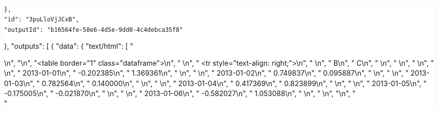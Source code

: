     },
    "id": "3puLloVjJCxB",
    "outputId": "b16564fe-58e6-4d5e-9dd0-4c4debca35f8"
   },
   "outputs": [
    {
     "data": {
      "text/html": [
       "<div>\n",
       "<style scoped>\n",
       "    .dataframe tbody tr th:only-of-type {\n",
       "        vertical-align: middle;\n",
       "    }\n",
       "\n",
       "    .dataframe tbody tr th {\n",
       "        vertical-align: top;\n",
       "    }\n",
       "\n",
       "    .dataframe thead th {\n",
       "        text-align: right;\n",
       "    }\n",
       "</style>\n",
       "<table border=\"1\" class=\"dataframe\">\n",
       "  <thead>\n",
       "    <tr style=\"text-align: right;\">\n",
       "      <th></th>\n",
       "      <th>B</th>\n",
       "      <th>C</th>\n",
       "    </tr>\n",
       "  </thead>\n",
       "  <tbody>\n",
       "    <tr>\n",
       "      <th>2013-01-01</th>\n",
       "      <td>-0.202385</td>\n",
       "      <td>1.369361</td>\n",
       "    </tr>\n",
       "    <tr>\n",
       "      <th>2013-01-02</th>\n",
       "      <td>0.749837</td>\n",
       "      <td>0.095887</td>\n",
       "    </tr>\n",
       "    <tr>\n",
       "      <th>2013-01-03</th>\n",
       "      <td>0.782564</td>\n",
       "      <td>0.140000</td>\n",
       "    </tr>\n",
       "    <tr>\n",
       "      <th>2013-01-04</th>\n",
       "      <td>0.417369</td>\n",
       "      <td>0.823899</td>\n",
       "    </tr>\n",
       "    <tr>\n",
       "      <th>2013-01-05</th>\n",
       "      <td>-0.175005</td>\n",
       "      <td>-0.021870</td>\n",
       "    </tr>\n",
       "    <tr>\n",
       "      <th>2013-01-06</th>\n",
       "      <td>-0.582027</td>\n",
       "      <td>1.053088</td>\n",
       "    </tr>\n",
       "  </tbody>\n",
       "</table>\n",
       "</div>"